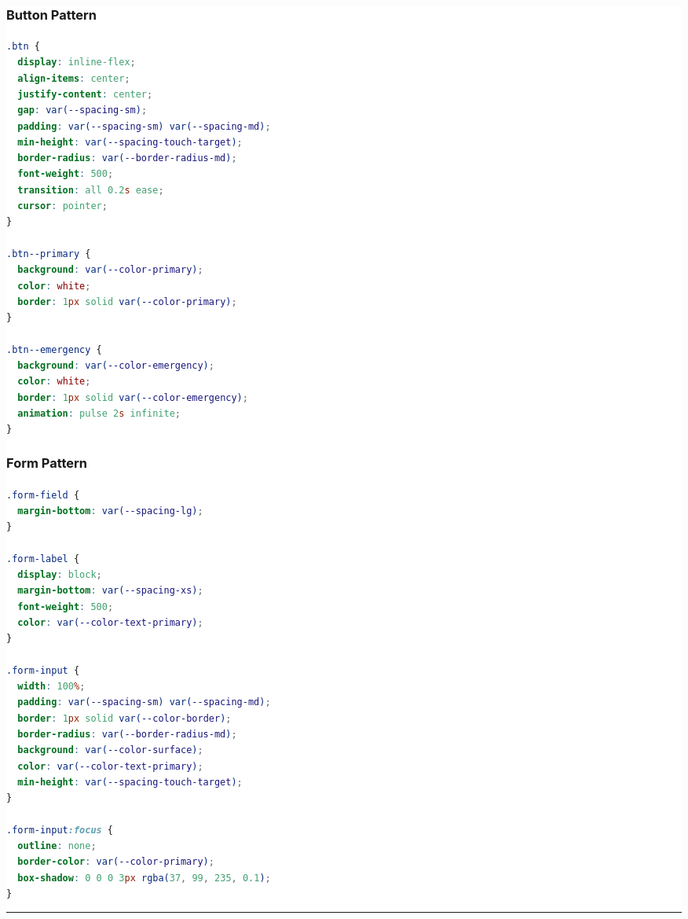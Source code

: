 ### Button Pattern

```css
.btn {
  display: inline-flex;
  align-items: center;
  justify-content: center;
  gap: var(--spacing-sm);
  padding: var(--spacing-sm) var(--spacing-md);
  min-height: var(--spacing-touch-target);
  border-radius: var(--border-radius-md);
  font-weight: 500;
  transition: all 0.2s ease;
  cursor: pointer;
}

.btn--primary {
  background: var(--color-primary);
  color: white;
  border: 1px solid var(--color-primary);
}

.btn--emergency {
  background: var(--color-emergency);
  color: white;
  border: 1px solid var(--color-emergency);
  animation: pulse 2s infinite;
}
```

### Form Pattern

```css
.form-field {
  margin-bottom: var(--spacing-lg);
}

.form-label {
  display: block;
  margin-bottom: var(--spacing-xs);
  font-weight: 500;
  color: var(--color-text-primary);
}

.form-input {
  width: 100%;
  padding: var(--spacing-sm) var(--spacing-md);
  border: 1px solid var(--color-border);
  border-radius: var(--border-radius-md);
  background: var(--color-surface);
  color: var(--color-text-primary);
  min-height: var(--spacing-touch-target);
}

.form-input:focus {
  outline: none;
  border-color: var(--color-primary);
  box-shadow: 0 0 0 3px rgba(37, 99, 235, 0.1);
}
```

---